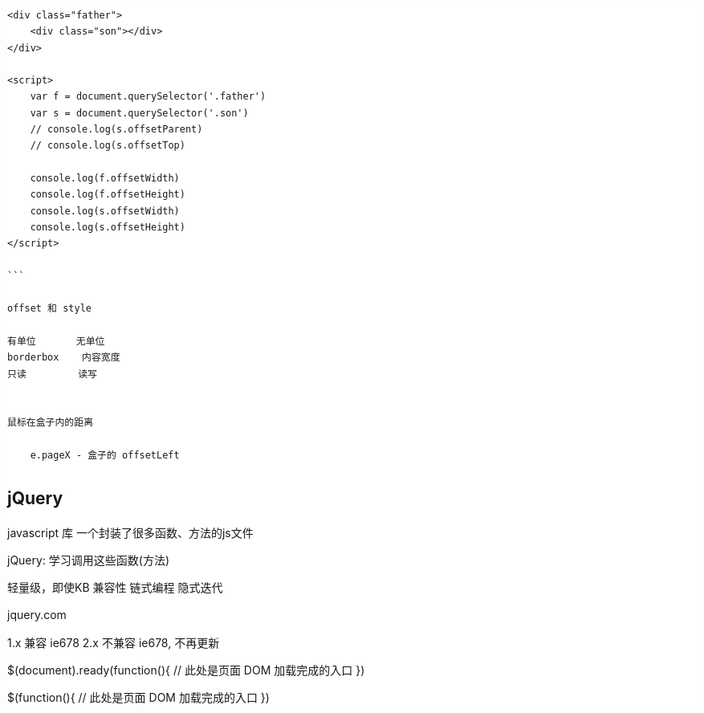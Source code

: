     <div class="father">
        <div class="son"></div>
    </div>

    <script>
        var f = document.querySelector('.father')
        var s = document.querySelector('.son')
        // console.log(s.offsetParent)
        // console.log(s.offsetTop)

        console.log(f.offsetWidth)
        console.log(f.offsetHeight)
        console.log(s.offsetWidth)
        console.log(s.offsetHeight)
    </script>

    ```

    offset 和 style

    有单位       无单位
    borderbox    内容宽度
    只读         读写


    鼠标在盒子内的距离
        
        e.pageX - 盒子的 offsetLeft





## jQuery

javascript 库
    一个封装了很多函数、方法的js文件

jQuery: 学习调用这些函数(方法)

轻量级，即使KB
兼容性
链式编程
隐式迭代

jquery.com


1.x 兼容 ie678
2.x 不兼容 ie678, 不再更新


$(document).ready(function(){
    // 此处是页面 DOM 加载完成的入口
})



$(function(){
    // 此处是页面 DOM 加载完成的入口
})
